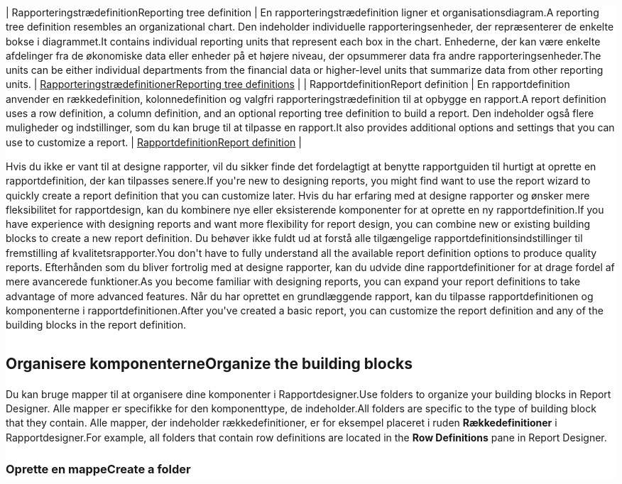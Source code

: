 | <span data-ttu-id="7ca96-126">Rapporteringstrædefinition</span><span class="sxs-lookup"><span data-stu-id="7ca96-126">Reporting tree definition</span></span> | <span data-ttu-id="7ca96-127">En rapporteringstrædefinition ligner et organisationsdiagram.</span><span class="sxs-lookup"><span data-stu-id="7ca96-127">A reporting tree definition resembles an organizational chart.</span></span> <span data-ttu-id="7ca96-128">Den indeholder individuelle rapporteringsenheder, der repræsenterer de enkelte bokse i diagrammet.</span><span class="sxs-lookup"><span data-stu-id="7ca96-128">It contains individual reporting units that represent each box in the chart.</span></span> <span data-ttu-id="7ca96-129">Enhederne, der kan være enkelte afdelinger fra de økonomiske data eller enheder på et højere niveau, der opsummerer data fra andre rapporteringsenheder.</span><span class="sxs-lookup"><span data-stu-id="7ca96-129">The units can be either individual departments from the financial data or higher-level units that summarize data from other reporting units.</span></span> | [<span data-ttu-id="7ca96-130">Rapporteringstrædefinitioner</span><span class="sxs-lookup"><span data-stu-id="7ca96-130">Reporting tree definitions</span></span>](financial-reporting-tree-definitions.md) |
| <span data-ttu-id="7ca96-131">Rapportdefinition</span><span class="sxs-lookup"><span data-stu-id="7ca96-131">Report definition</span></span>         | <span data-ttu-id="7ca96-132">En rapportdefinition anvender en rækkedefinition, kolonnedefinition og valgfri rapporteringstrædefinition til at opbygge en rapport.</span><span class="sxs-lookup"><span data-stu-id="7ca96-132">A report definition uses a row definition, a column definition, and an optional reporting tree definition to build a report.</span></span> <span data-ttu-id="7ca96-133">Den indeholder også flere muligheder og indstillinger, som du kan bruge til at tilpasse en rapport.</span><span class="sxs-lookup"><span data-stu-id="7ca96-133">It also provides additional options and settings that you can use to customize a report.</span></span> | [<span data-ttu-id="7ca96-134">Rapportdefinition</span><span class="sxs-lookup"><span data-stu-id="7ca96-134">Report definition</span></span>](design-financial-report-definitions.md) |

<span data-ttu-id="7ca96-135">Hvis du ikke er vant til at designe rapporter, vil du sikker finde det fordelagtigt at benytte rapportguiden til hurtigt at oprette en rapportdefinition, der kan tilpasses senere.</span><span class="sxs-lookup"><span data-stu-id="7ca96-135">If you're new to designing reports, you might find want to use the report wizard to quickly create a report definition that you can customize later.</span></span> <span data-ttu-id="7ca96-136">Hvis du har erfaring med at designe rapporter og ønsker mere fleksibilitet for rapportdesign, kan du kombinere nye eller eksisterende komponenter for at oprette en ny rapportdefinition.</span><span class="sxs-lookup"><span data-stu-id="7ca96-136">If you have experience with designing reports and want more flexibility for report design, you can combine new or existing building blocks to create a new report definition.</span></span> <span data-ttu-id="7ca96-137">Du behøver ikke fuldt ud at forstå alle tilgængelige rapportdefinitionsindstillinger til fremstilling af kvalitetsrapporter.</span><span class="sxs-lookup"><span data-stu-id="7ca96-137">You don't have to fully understand all the available report definition options to produce quality reports.</span></span> <span data-ttu-id="7ca96-138">Efterhånden som du bliver fortrolig med at designe rapporter, kan du udvide dine rapportdefinitioner for at drage fordel af mere avancerede funktioner.</span><span class="sxs-lookup"><span data-stu-id="7ca96-138">As you become familiar with designing reports, you can expand your report definitions to take advantage of more advanced features.</span></span> <span data-ttu-id="7ca96-139">Når du har oprettet en grundlæggende rapport, kan du tilpasse rapportdefinitionen og komponenterne i rapportdefinitionen.</span><span class="sxs-lookup"><span data-stu-id="7ca96-139">After you've created a basic report, you can customize the report definition and any of the building blocks in the report definition.</span></span>

## <a name="organize-the-building-blocks"></a><span data-ttu-id="7ca96-140">Organisere komponenterne</span><span class="sxs-lookup"><span data-stu-id="7ca96-140">Organize the building blocks</span></span>
<span data-ttu-id="7ca96-141">Du kan bruge mapper til at organisere dine komponenter i Rapportdesigner.</span><span class="sxs-lookup"><span data-stu-id="7ca96-141">Use folders to organize your building blocks in Report Designer.</span></span> <span data-ttu-id="7ca96-142">Alle mapper er specifikke for den komponenttype, de indeholder.</span><span class="sxs-lookup"><span data-stu-id="7ca96-142">All folders are specific to the type of building block that they contain.</span></span> <span data-ttu-id="7ca96-143">Alle mapper, der indeholder rækkedefinitioner, er for eksempel placeret i ruden **Rækkedefinitioner** i Rapportdesigner.</span><span class="sxs-lookup"><span data-stu-id="7ca96-143">For example, all folders that contain row definitions are located in the **Row Definitions** pane in Report Designer.</span></span>

### <a name="create-a-folder"></a><span data-ttu-id="7ca96-144">Oprette en mappe</span><span class="sxs-lookup"><span data-stu-id="7ca96-144">Create a folder</span></span>
